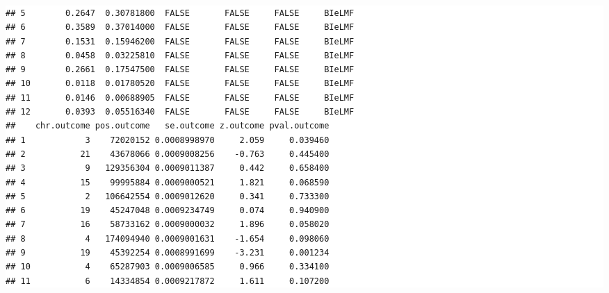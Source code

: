     ## 5        0.2647  0.30781800  FALSE       FALSE     FALSE     BIeLMF
    ## 6        0.3589  0.37014000  FALSE       FALSE     FALSE     BIeLMF
    ## 7        0.1531  0.15946200  FALSE       FALSE     FALSE     BIeLMF
    ## 8        0.0458  0.03225810  FALSE       FALSE     FALSE     BIeLMF
    ## 9        0.2661  0.17547500  FALSE       FALSE     FALSE     BIeLMF
    ## 10       0.0118  0.01780520  FALSE       FALSE     FALSE     BIeLMF
    ## 11       0.0146  0.00688905  FALSE       FALSE     FALSE     BIeLMF
    ## 12       0.0393  0.05516340  FALSE       FALSE     FALSE     BIeLMF
    ##    chr.outcome pos.outcome   se.outcome z.outcome pval.outcome
    ## 1            3    72020152 0.0008998970     2.059     0.039460
    ## 2           21    43678066 0.0009008256    -0.763     0.445400
    ## 3            9   129356304 0.0009011387     0.442     0.658400
    ## 4           15    99995884 0.0009000521     1.821     0.068590
    ## 5            2   106642554 0.0009012620     0.341     0.733300
    ## 6           19    45247048 0.0009234749     0.074     0.940900
    ## 7           16    58733162 0.0009000032     1.896     0.058020
    ## 8            4   174094940 0.0009001631    -1.654     0.098060
    ## 9           19    45392254 0.0008991699    -3.231     0.001234
    ## 10           4    65287903 0.0009006585     0.966     0.334100
    ## 11           6    14334854 0.0009217872     1.611     0.107200